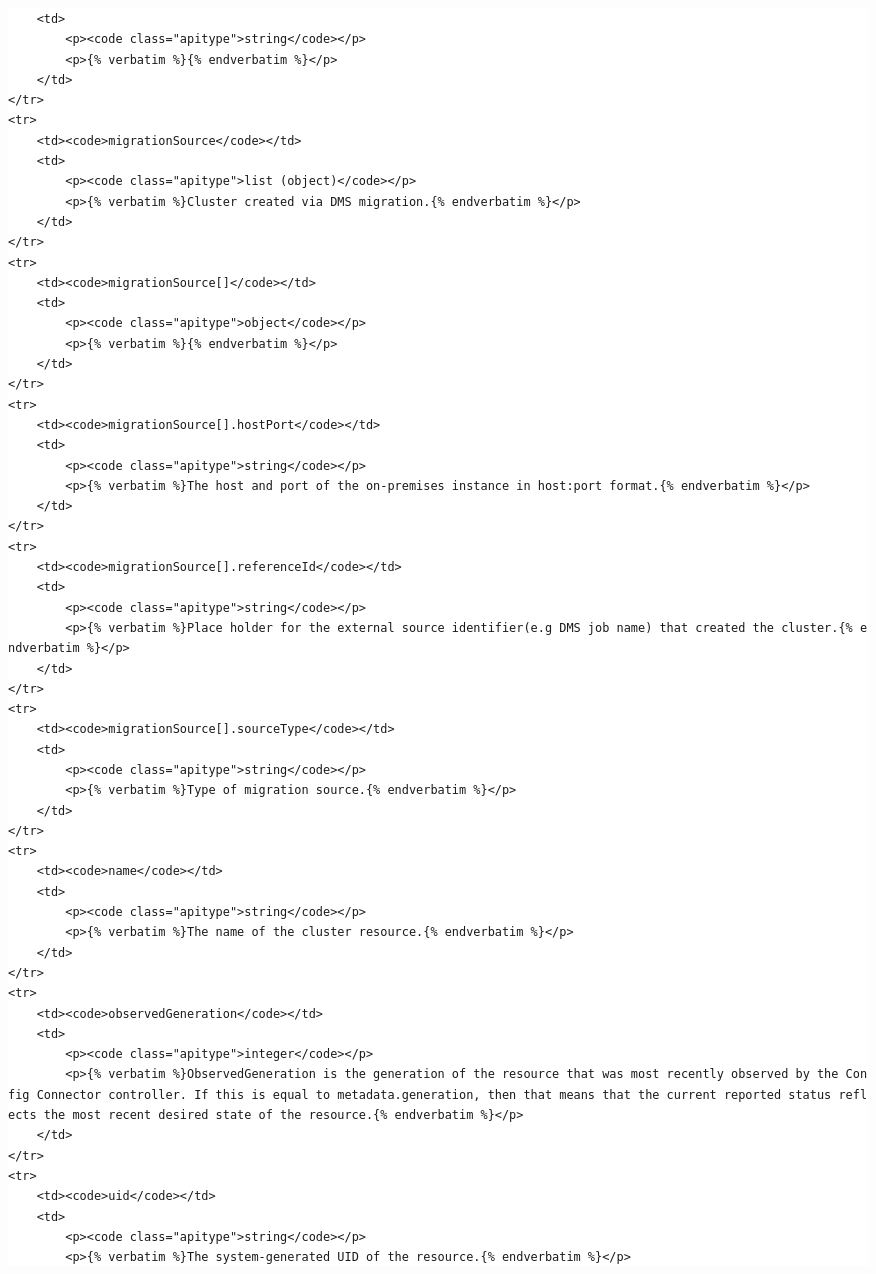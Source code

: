         <td>
            <p><code class="apitype">string</code></p>
            <p>{% verbatim %}{% endverbatim %}</p>
        </td>
    </tr>
    <tr>
        <td><code>migrationSource</code></td>
        <td>
            <p><code class="apitype">list (object)</code></p>
            <p>{% verbatim %}Cluster created via DMS migration.{% endverbatim %}</p>
        </td>
    </tr>
    <tr>
        <td><code>migrationSource[]</code></td>
        <td>
            <p><code class="apitype">object</code></p>
            <p>{% verbatim %}{% endverbatim %}</p>
        </td>
    </tr>
    <tr>
        <td><code>migrationSource[].hostPort</code></td>
        <td>
            <p><code class="apitype">string</code></p>
            <p>{% verbatim %}The host and port of the on-premises instance in host:port format.{% endverbatim %}</p>
        </td>
    </tr>
    <tr>
        <td><code>migrationSource[].referenceId</code></td>
        <td>
            <p><code class="apitype">string</code></p>
            <p>{% verbatim %}Place holder for the external source identifier(e.g DMS job name) that created the cluster.{% endverbatim %}</p>
        </td>
    </tr>
    <tr>
        <td><code>migrationSource[].sourceType</code></td>
        <td>
            <p><code class="apitype">string</code></p>
            <p>{% verbatim %}Type of migration source.{% endverbatim %}</p>
        </td>
    </tr>
    <tr>
        <td><code>name</code></td>
        <td>
            <p><code class="apitype">string</code></p>
            <p>{% verbatim %}The name of the cluster resource.{% endverbatim %}</p>
        </td>
    </tr>
    <tr>
        <td><code>observedGeneration</code></td>
        <td>
            <p><code class="apitype">integer</code></p>
            <p>{% verbatim %}ObservedGeneration is the generation of the resource that was most recently observed by the Config Connector controller. If this is equal to metadata.generation, then that means that the current reported status reflects the most recent desired state of the resource.{% endverbatim %}</p>
        </td>
    </tr>
    <tr>
        <td><code>uid</code></td>
        <td>
            <p><code class="apitype">string</code></p>
            <p>{% verbatim %}The system-generated UID of the resource.{% endverbatim %}</p>
